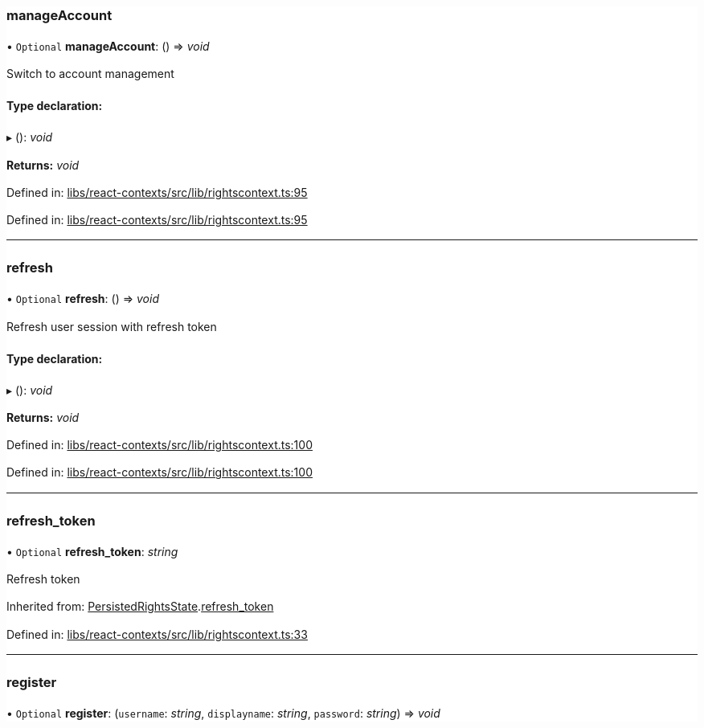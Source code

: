 ### manageAccount

• `Optional` **manageAccount**: () => *void*

Switch to account management

#### Type declaration:

▸ (): *void*

**Returns:** *void*

Defined in: [libs/react-contexts/src/lib/rightscontext.ts:95](https://github.com/ballware/ballware-client/blob/61bbbf8/libs/react-contexts/src/lib/rightscontext.ts#L95)

Defined in: [libs/react-contexts/src/lib/rightscontext.ts:95](https://github.com/ballware/ballware-client/blob/61bbbf8/libs/react-contexts/src/lib/rightscontext.ts#L95)

___

### refresh

• `Optional` **refresh**: () => *void*

Refresh user session with refresh token

#### Type declaration:

▸ (): *void*

**Returns:** *void*

Defined in: [libs/react-contexts/src/lib/rightscontext.ts:100](https://github.com/ballware/ballware-client/blob/61bbbf8/libs/react-contexts/src/lib/rightscontext.ts#L100)

Defined in: [libs/react-contexts/src/lib/rightscontext.ts:100](https://github.com/ballware/ballware-client/blob/61bbbf8/libs/react-contexts/src/lib/rightscontext.ts#L100)

___

### refresh\_token

• `Optional` **refresh\_token**: *string*

Refresh token

Inherited from: [PersistedRightsState](persistedrightsstate.md).[refresh_token](persistedrightsstate.md#refresh_token)

Defined in: [libs/react-contexts/src/lib/rightscontext.ts:33](https://github.com/ballware/ballware-client/blob/61bbbf8/libs/react-contexts/src/lib/rightscontext.ts#L33)

___

### register

• `Optional` **register**: (`username`: *string*, `displayname`: *string*, `password`: *string*) => *void*
